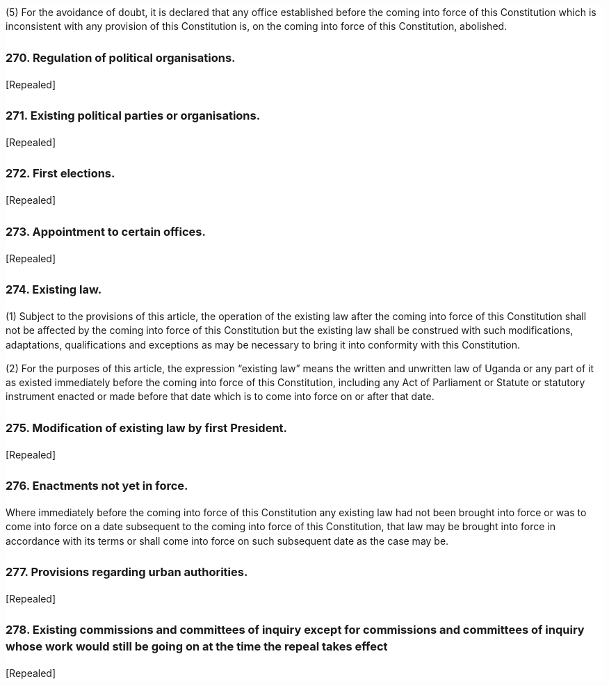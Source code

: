 (5) For the avoidance of doubt, it is declared that any office
established before the coming into force of this Constitution which is
inconsistent with any provision of this Constitution is, on the coming into
force of this Constitution, abolished.

### 270. Regulation of political organisations.
[Repealed]

### 271. Existing political parties or organisations.
[Repealed]

### 272. First elections.
[Repealed]

### 273. Appointment to certain offices.
[Repealed]

### 274. Existing law.

(1) Subject to the provisions of this article, the operation of the
existing law after the coming into force of this Constitution shall not be
affected by the coming into force of this Constitution but the existing law
shall be construed with such modifications, adaptations, qualifications and
exceptions as may be necessary to bring it into conformity with this
Constitution.

(2) For the purposes of this article, the expression “existing law”
means the written and unwritten law of Uganda or any part of it as existed
immediately before the coming into force of this Constitution, including any
Act of Parliament or Statute or statutory instrument enacted or made before that date which is to come into force on or after that date.

### 275. Modification of existing law by first President.
[Repealed]

### 276. Enactments not yet in force.

Where immediately before the coming into force of this Constitution any
existing law had not been brought into force or was to come into force on a
date subsequent to the coming into force of this Constitution, that law may
be brought into force in accordance with its terms or shall come into force on
such subsequent date as the case may be.

### 277. Provisions regarding urban authorities.
[Repealed]


### 278. Existing commissions and committees of inquiry except for commissions and committees of inquiry whose work would still be going on at the time the repeal takes effect 
[Repealed]
